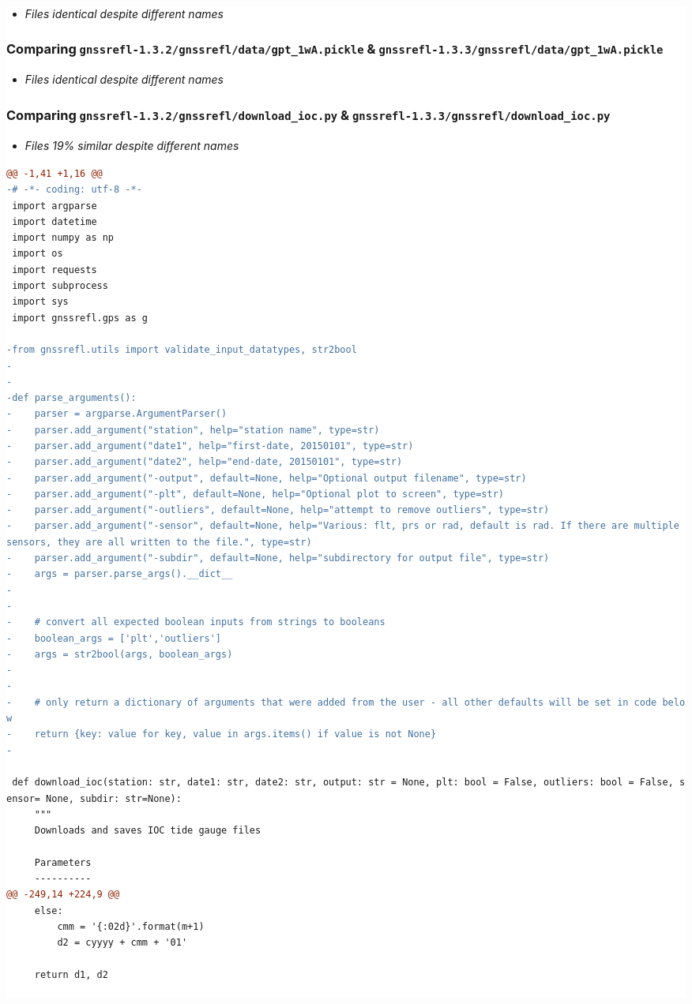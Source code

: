  * *Files identical despite different names*

### Comparing `gnssrefl-1.3.2/gnssrefl/data/gpt_1wA.pickle` & `gnssrefl-1.3.3/gnssrefl/data/gpt_1wA.pickle`

 * *Files identical despite different names*

### Comparing `gnssrefl-1.3.2/gnssrefl/download_ioc.py` & `gnssrefl-1.3.3/gnssrefl/download_ioc.py`

 * *Files 19% similar despite different names*

```diff
@@ -1,41 +1,16 @@
-# -*- coding: utf-8 -*-
 import argparse
 import datetime
 import numpy as np
 import os
 import requests
 import subprocess
 import sys
 import gnssrefl.gps as g
 
-from gnssrefl.utils import validate_input_datatypes, str2bool
-
-
-def parse_arguments():
-    parser = argparse.ArgumentParser()
-    parser.add_argument("station", help="station name", type=str)
-    parser.add_argument("date1", help="first-date, 20150101", type=str)
-    parser.add_argument("date2", help="end-date, 20150101", type=str)
-    parser.add_argument("-output", default=None, help="Optional output filename", type=str)
-    parser.add_argument("-plt", default=None, help="Optional plot to screen", type=str)
-    parser.add_argument("-outliers", default=None, help="attempt to remove outliers", type=str)
-    parser.add_argument("-sensor", default=None, help="Various: flt, prs or rad, default is rad. If there are multiple sensors, they are all written to the file.", type=str)
-    parser.add_argument("-subdir", default=None, help="subdirectory for output file", type=str)
-    args = parser.parse_args().__dict__
-
-
-    # convert all expected boolean inputs from strings to booleans
-    boolean_args = ['plt','outliers']
-    args = str2bool(args, boolean_args)
-
-
-    # only return a dictionary of arguments that were added from the user - all other defaults will be set in code below
-    return {key: value for key, value in args.items() if value is not None}
-
 
 def download_ioc(station: str, date1: str, date2: str, output: str = None, plt: bool = False, outliers: bool = False, sensor= None, subdir: str=None):
     """
     Downloads and saves IOC tide gauge files
 
     Parameters
     ----------
@@ -249,14 +224,9 @@
     else:
         cmm = '{:02d}'.format(m+1)
         d2 = cyyyy + cmm + '01'
 
     return d1, d2
 
```